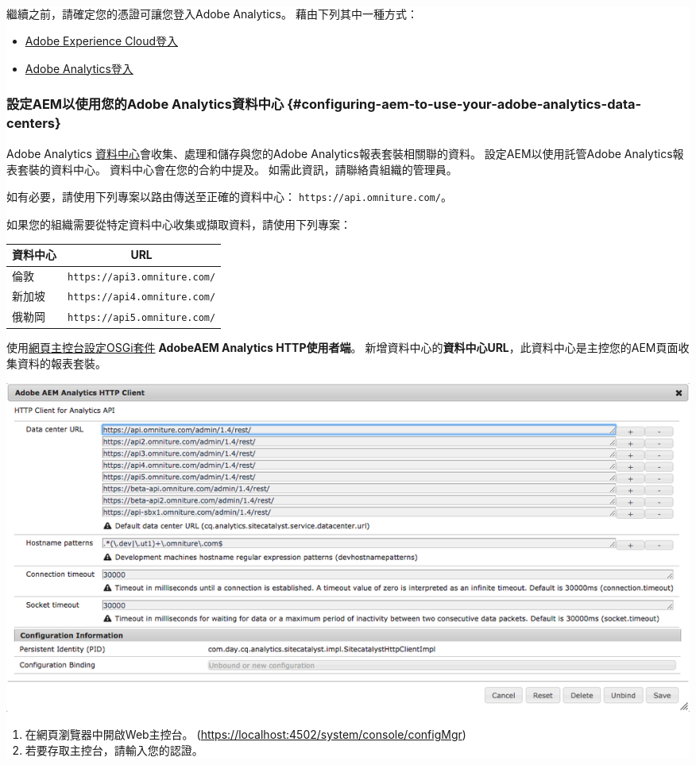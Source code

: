 繼續之前，請確定您的憑證可讓您登入Adobe Analytics。 藉由下列其中一種方式：

* [Adobe Experience Cloud登入](https://experience.adobe.com/#/@login/home)

* [Adobe Analytics登入](https://sc.omniture.com/login/)

### 設定AEM以使用您的Adobe Analytics資料中心 {#configuring-aem-to-use-your-adobe-analytics-data-centers}

Adobe Analytics [資料中心](https://experienceleague.adobe.com/docs/analytics/analyze/reports-analytics/reporting-interface/overview-data-collection.html?lang=zh-Hant)會收集、處理和儲存與您的Adobe Analytics報表套裝相關聯的資料。 設定AEM以使用託管Adobe Analytics報表套裝的資料中心。 資料中心會在您的合約中提及。 如需此資訊，請聯絡貴組織的管理員。

如有必要，請使用下列專案以路由傳送至正確的資料中心： `https://api.omniture.com/`。

如果您的組織需要從特定資料中心收集或擷取資料，請使用下列專案：

| 資料中心 | URL |
|---|---|
| 倫敦 | `https://api3.omniture.com/` |
| 新加坡 | `https://api4.omniture.com/` |
| 俄勒岡 | `https://api5.omniture.com/` |

使用[網頁主控台設定OSGi套件](/help/sites-deploying/configuring-osgi.md#osgi-configuration-with-the-web-console) **AdobeAEM Analytics HTTP使用者端**。 新增資料中心的&#x200B;**資料中心URL**，此資料中心是主控您的AEM頁面收集資料的報表套裝。

![aa-07](assets/aa-07.png)

1. 在網頁瀏覽器中開啟Web主控台。 ([https://localhost:4502/system/console/configMgr](https://localhost:4502/system/console/configMgr))
1. 若要存取主控台，請輸入您的認證。

